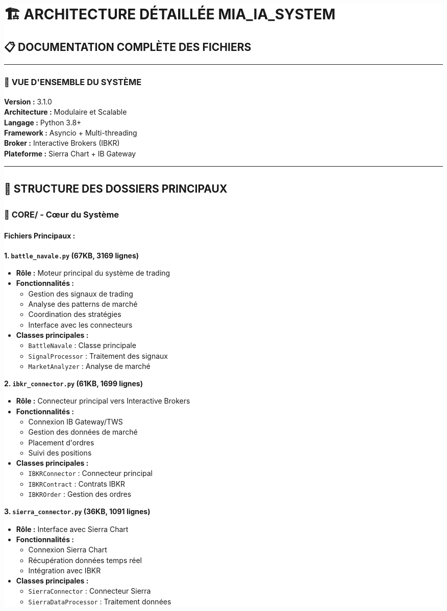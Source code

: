 # 🏗️ ARCHITECTURE DÉTAILLÉE MIA_IA_SYSTEM
## 📋 DOCUMENTATION COMPLÈTE DES FICHIERS

---

### 🎯 **VUE D'ENSEMBLE DU SYSTÈME**

**Version :** 3.1.0  
**Architecture :** Modulaire et Scalable  
**Langage :** Python 3.8+  
**Framework :** Asyncio + Multi-threading  
**Broker :** Interactive Brokers (IBKR)  
**Plateforme :** Sierra Chart + IB Gateway  

---

## 📁 **STRUCTURE DES DOSSIERS PRINCIPAUX**

### 🔧 **CORE/ - Cœur du Système**

#### **Fichiers Principaux :**

**1. `battle_navale.py` (67KB, 3169 lignes)**
- **Rôle :** Moteur principal du système de trading
- **Fonctionnalités :**
  - Gestion des signaux de trading
  - Analyse des patterns de marché
  - Coordination des stratégies
  - Interface avec les connecteurs
- **Classes principales :**
  - `BattleNavale` : Classe principale
  - `SignalProcessor` : Traitement des signaux
  - `MarketAnalyzer` : Analyse de marché

**2. `ibkr_connector.py` (61KB, 1699 lignes)**
- **Rôle :** Connecteur principal vers Interactive Brokers
- **Fonctionnalités :**
  - Connexion IB Gateway/TWS
  - Gestion des données de marché
  - Placement d'ordres
  - Suivi des positions
- **Classes principales :**
  - `IBKRConnector` : Connecteur principal
  - `IBKRContract` : Contrats IBKR
  - `IBKROrder` : Gestion des ordres

**3. `sierra_connector.py` (36KB, 1091 lignes)**
- **Rôle :** Interface avec Sierra Chart
- **Fonctionnalités :**
  - Connexion Sierra Chart
  - Récupération données temps réel
  - Intégration avec IBKR
- **Classes principales :**
  - `SierraConnector` : Connecteur Sierra
  - `SierraDataProcessor` : Traitement données
